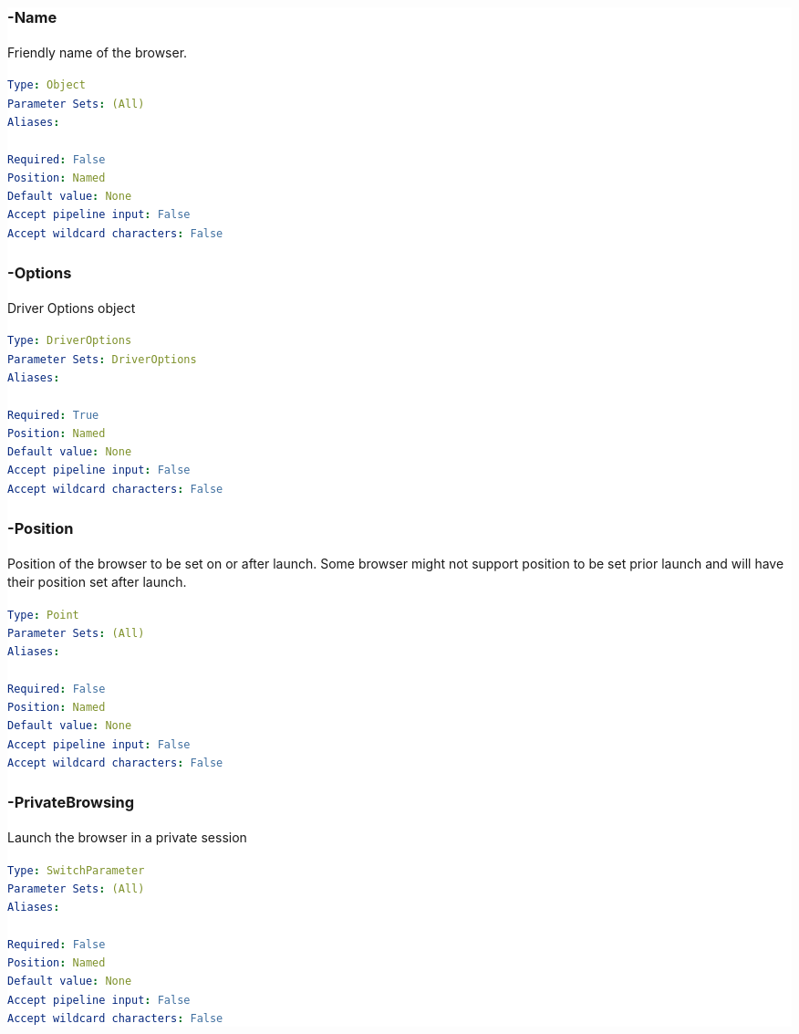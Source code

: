 ### -Name
Friendly name of the browser.

```yaml
Type: Object
Parameter Sets: (All)
Aliases:

Required: False
Position: Named
Default value: None
Accept pipeline input: False
Accept wildcard characters: False
```

### -Options
Driver Options object 

```yaml
Type: DriverOptions
Parameter Sets: DriverOptions
Aliases:

Required: True
Position: Named
Default value: None
Accept pipeline input: False
Accept wildcard characters: False
```

### -Position
Position of the browser to be set on or after launch. Some browser might not support position to be set prior launch and will have their position set after launch.

```yaml
Type: Point
Parameter Sets: (All)
Aliases:

Required: False
Position: Named
Default value: None
Accept pipeline input: False
Accept wildcard characters: False
```

### -PrivateBrowsing
Launch the browser in a private session

```yaml
Type: SwitchParameter
Parameter Sets: (All)
Aliases:

Required: False
Position: Named
Default value: None
Accept pipeline input: False
Accept wildcard characters: False
```
